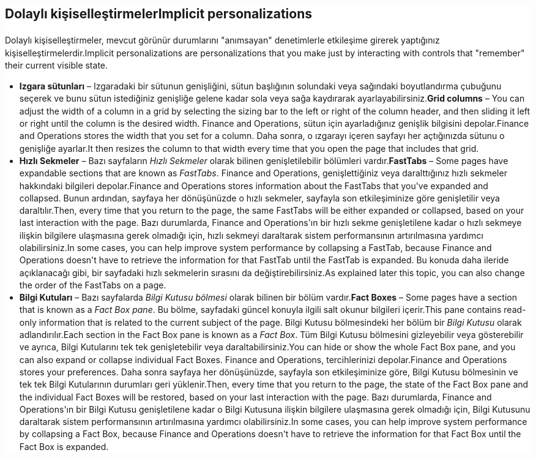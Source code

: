 ## <a name="implicit-personalizations"></a><span data-ttu-id="8f21b-126">Dolaylı kişiselleştirmeler</span><span class="sxs-lookup"><span data-stu-id="8f21b-126">Implicit personalizations</span></span>
<span data-ttu-id="8f21b-127">Dolaylı kişiselleştirmeler, mevcut görünür durumlarını "anımsayan" denetimlerle etkileşime girerek yaptığınız kişiselleştirmelerdir.</span><span class="sxs-lookup"><span data-stu-id="8f21b-127">Implicit personalizations are personalizations that you make just by interacting with controls that "remember" their current visible state.</span></span>

- <span data-ttu-id="8f21b-128">**Izgara sütunları** – Izgaradaki bir sütunun genişliğini, sütun başlığının solundaki veya sağındaki boyutlandırma çubuğunu seçerek ve bunu sütun istediğiniz genişliğe gelene kadar sola veya sağa kaydırarak ayarlayabilirsiniz.</span><span class="sxs-lookup"><span data-stu-id="8f21b-128">**Grid columns** – You can adjust the width of a column in a grid by selecting the sizing bar to the left or right of the column header, and then sliding it left or right until the column is the desired width.</span></span> <span data-ttu-id="8f21b-129">Finance and Operations, sütun için ayarladığınız genişlik bilgisini depolar.</span><span class="sxs-lookup"><span data-stu-id="8f21b-129">Finance and Operations stores the width that you set for a column.</span></span> <span data-ttu-id="8f21b-130">Daha sonra, o ızgarayı içeren sayfayı her açtığınızda sütunu o genişliğe ayarlar.</span><span class="sxs-lookup"><span data-stu-id="8f21b-130">It then resizes the column to that width every time that you open the page that includes that grid.</span></span>
- <span data-ttu-id="8f21b-131">**Hızlı Sekmeler** – Bazı sayfaların *Hızlı Sekmeler* olarak bilinen genişletilebilir bölümleri vardır.</span><span class="sxs-lookup"><span data-stu-id="8f21b-131">**FastTabs** – Some pages have expandable sections that are known as *FastTabs*.</span></span> <span data-ttu-id="8f21b-132">Finance and Operations, genişlettiğiniz veya daralttığınız hızlı sekmeler hakkındaki bilgileri depolar.</span><span class="sxs-lookup"><span data-stu-id="8f21b-132">Finance and Operations stores information about the FastTabs that you've expanded and collapsed.</span></span> <span data-ttu-id="8f21b-133">Bunun ardından, sayfaya her dönüşünüzde o hızlı sekmeler, sayfayla son etkileşiminize göre genişletilir veya daraltılır.</span><span class="sxs-lookup"><span data-stu-id="8f21b-133">Then, every time that you return to the page, the same FastTabs will be either expanded or collapsed, based on your last interaction with the page.</span></span> <span data-ttu-id="8f21b-134">Bazı durumlarda, Finance and Operations'ın bir hızlı sekme genişletilene kadar o hızlı sekmeye ilişkin bilgilere ulaşmasına gerek olmadığı için, hızlı sekmeyi daraltarak sistem performansının artırılmasına yardımcı olabilirsiniz.</span><span class="sxs-lookup"><span data-stu-id="8f21b-134">In some cases, you can help improve system performance by collapsing a FastTab, because Finance and Operations doesn't have to retrieve the information for that FastTab until the FastTab is expanded.</span></span> <span data-ttu-id="8f21b-135">Bu konuda daha ileride açıklanacağı gibi, bir sayfadaki hızlı sekmelerin sırasını da değiştirebilirsiniz.</span><span class="sxs-lookup"><span data-stu-id="8f21b-135">As explained later this topic, you can also change the order of the FastTabs on a page.</span></span>
- <span data-ttu-id="8f21b-136">**Bilgi Kutuları** – Bazı sayfalarda *Bilgi Kutusu bölmesi* olarak bilinen bir bölüm vardır.</span><span class="sxs-lookup"><span data-stu-id="8f21b-136">**Fact Boxes** – Some pages have a section that is known as a *Fact Box pane*.</span></span> <span data-ttu-id="8f21b-137">Bu bölme, sayfadaki güncel konuyla ilgili salt okunur bilgileri içerir.</span><span class="sxs-lookup"><span data-stu-id="8f21b-137">This pane contains read-only information that is related to the current subject of the page.</span></span> <span data-ttu-id="8f21b-138">Bilgi Kutusu bölmesindeki her bölüm bir *Bilgi Kutusu* olarak adlandırılır.</span><span class="sxs-lookup"><span data-stu-id="8f21b-138">Each section in the Fact Box pane is known as a *Fact Box*.</span></span> <span data-ttu-id="8f21b-139">Tüm Bilgi Kutusu bölmesini gizleyebilir veya gösterebilir ve ayrıca, Bilgi Kutularını tek tek genişletebilir veya daraltabilirsiniz.</span><span class="sxs-lookup"><span data-stu-id="8f21b-139">You can hide or show the whole Fact Box pane, and you can also expand or collapse individual Fact Boxes.</span></span> <span data-ttu-id="8f21b-140">Finance and Operations, tercihlerinizi depolar.</span><span class="sxs-lookup"><span data-stu-id="8f21b-140">Finance and Operations stores your preferences.</span></span> <span data-ttu-id="8f21b-141">Daha sonra sayfaya her dönüşünüzde, sayfayla son etkileşiminize göre, Bilgi Kutusu bölmesinin ve tek tek Bilgi Kutularının durumları geri yüklenir.</span><span class="sxs-lookup"><span data-stu-id="8f21b-141">Then, every time that you return to the page, the state of the Fact Box pane and the individual Fact Boxes will be restored, based on your last interaction with the page.</span></span> <span data-ttu-id="8f21b-142">Bazı durumlarda, Finance and Operations'ın bir Bilgi Kutusu genişletilene kadar o Bilgi Kutusuna ilişkin bilgilere ulaşmasına gerek olmadığı için, Bilgi Kutusunu daraltarak sistem performansının artırılmasına yardımcı olabilirsiniz.</span><span class="sxs-lookup"><span data-stu-id="8f21b-142">In some cases, you can help improve system performance by collapsing a Fact Box, because Finance and Operations doesn't have to retrieve the information for that Fact Box until the Fact Box is expanded.</span></span>